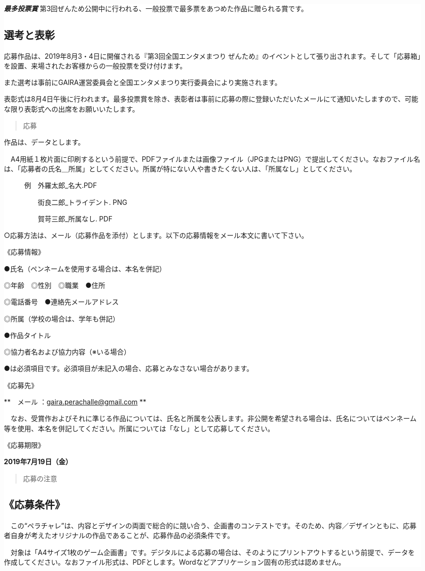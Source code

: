**_最多投票賞_**	第3回ぜんため公開中に行われる、一般投票で最多票をあつめた作品に贈られる賞です。

## 選考と表彰

応募作品は、2019年8月3・4日に開催される『第3回全国エンタメまつり ぜんため』のイベントとして張り出されます。そして「応募箱」を設置、来場されたお客様からの一般投票を受け付けます。

また選考は事前にGAIRA運営委員会と全国エンタメまつり実行委員会により実施されます。

表彰式は8月4日午後に行われます。最多投票賞を除き、表彰者は事前に応募の際に登録いただいたメールにて通知いたしますので、可能な限り表彰式への出席をお願いいたします。

> 応募

作品は、データとします。

　A4用紙１枚片面に印刷するという前提で、PDFファイルまたは画像ファイル（JPGまたはPNG）で提出してください。なおファイル名は、「応募者の氏名＿所属」としてください。所属が特にない人や書きたくない人は、「所属なし」としてください。

　　　例　外羅太郎_名大.PDF

　　　　　街良二郎_トライデント. PNG

　　　　　賀苛三郎_所属なし. PDF

○応募方法は、メール（応募作品を添付）とします。以下の応募情報をメール本文に書いて下さい。

《応募情報》

●氏名（ペンネームを使用する場合は、本名を併記）

◎年齢　◎性別　◎職業　●住所

◎電話番号　●連絡先メールアドレス

◎所属（学校の場合は、学年も併記）

●作品タイトル

◎協力者名および協力内容（※いる場合）

●は必須項目です。必須項目が未記入の場合、応募とみなさない場合があります。

《応募先》

**　メール
：gaira.perachalle@gmail.com
**

　なお、受賞作およびそれに準じる作品については、氏名と所属を公表します。非公開を希望される場合は、氏名についてはペンネーム等を使用、本名を併記してください。所属については「なし」として応募してください。

《応募期限》

**2019年7月19日（金）**

> 応募の注意

## 《応募条件》

　この“ペラチャレ”は、内容とデザインの両面で総合的に競い合う、企画書のコンテストです。そのため、内容／デザインともに、応募者自身が考えたオリジナルの作品であることが、応募作品の必須条件です。

　対象は「A4サイズ1枚のゲーム企画書」です。デジタルによる応募の場合は、そのようにプリントアウトするという前提で、データを作成してください。なおファイル形式は、PDFとします。Wordなどアプリケーション固有の形式は認めません。
